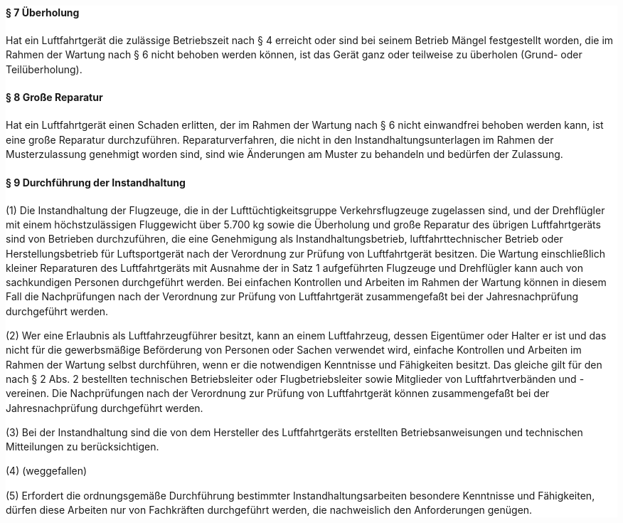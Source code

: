 #### § 7 Überholung

Hat ein Luftfahrtgerät die zulässige Betriebszeit nach § 4 erreicht
oder sind bei seinem Betrieb Mängel festgestellt worden, die im Rahmen
der Wartung nach § 6 nicht behoben werden können, ist das Gerät ganz
oder teilweise zu überholen (Grund- oder Teilüberholung).

#### § 8 Große Reparatur

Hat ein Luftfahrtgerät einen Schaden erlitten, der im Rahmen der
Wartung nach § 6 nicht einwandfrei behoben werden kann, ist eine große
Reparatur durchzuführen. Reparaturverfahren, die nicht in den
Instandhaltungsunterlagen im Rahmen der Musterzulassung genehmigt
worden sind, sind wie Änderungen am Muster zu behandeln und bedürfen
der Zulassung.

#### § 9 Durchführung der Instandhaltung

(1) Die Instandhaltung der Flugzeuge, die in der
Lufttüchtigkeitsgruppe Verkehrsflugzeuge zugelassen sind, und der
Drehflügler mit einem höchstzulässigen Fluggewicht über 5.700 kg sowie
die Überholung und große Reparatur des übrigen Luftfahrtgeräts sind
von Betrieben durchzuführen, die eine Genehmigung als
Instandhaltungsbetrieb, luftfahrttechnischer Betrieb oder
Herstellungsbetrieb für Luftsportgerät nach der Verordnung zur Prüfung
von Luftfahrtgerät besitzen. Die Wartung einschließlich kleiner
Reparaturen des Luftfahrtgeräts mit Ausnahme der in Satz 1
aufgeführten Flugzeuge und Drehflügler kann auch von sachkundigen
Personen durchgeführt werden. Bei einfachen Kontrollen und Arbeiten im
Rahmen der Wartung können in diesem Fall die Nachprüfungen nach der
Verordnung zur Prüfung von Luftfahrtgerät zusammengefaßt bei der
Jahresnachprüfung durchgeführt werden.

(2) Wer eine Erlaubnis als Luftfahrzeugführer besitzt, kann an einem
Luftfahrzeug, dessen Eigentümer oder Halter er ist und das nicht für
die gewerbsmäßige Beförderung von Personen oder Sachen verwendet wird,
einfache Kontrollen und Arbeiten im Rahmen der Wartung selbst
durchführen, wenn er die notwendigen Kenntnisse und Fähigkeiten
besitzt. Das gleiche gilt für den nach § 2 Abs. 2 bestellten
technischen Betriebsleiter oder Flugbetriebsleiter sowie Mitglieder
von Luftfahrtverbänden und -vereinen. Die Nachprüfungen nach der
Verordnung zur Prüfung von Luftfahrtgerät können zusammengefaßt bei
der Jahresnachprüfung durchgeführt werden.

(3) Bei der Instandhaltung sind die von dem Hersteller des
Luftfahrtgeräts erstellten Betriebsanweisungen und technischen
Mitteilungen zu berücksichtigen.

(4) (weggefallen)

(5) Erfordert die ordnungsgemäße Durchführung bestimmter
Instandhaltungsarbeiten besondere Kenntnisse und Fähigkeiten, dürfen
diese Arbeiten nur von Fachkräften durchgeführt werden, die
nachweislich den Anforderungen genügen.
